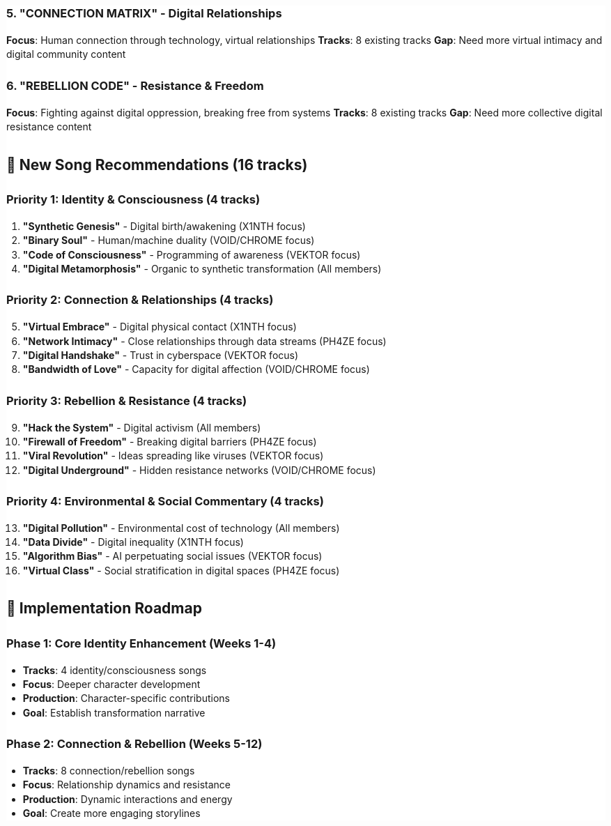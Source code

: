 ### 5. **"CONNECTION MATRIX"** - Digital Relationships
**Focus**: Human connection through technology, virtual relationships
**Tracks**: 8 existing tracks
**Gap**: Need more virtual intimacy and digital community content

### 6. **"REBELLION CODE"** - Resistance & Freedom
**Focus**: Fighting against digital oppression, breaking free from systems
**Tracks**: 8 existing tracks
**Gap**: Need more collective digital resistance content

## 🎵 New Song Recommendations (16 tracks)

### Priority 1: Identity & Consciousness (4 tracks)
1. **"Synthetic Genesis"** - Digital birth/awakening (X1NTH focus)
2. **"Binary Soul"** - Human/machine duality (VOID/CHROME focus)
3. **"Code of Consciousness"** - Programming of awareness (VEKTOR focus)
4. **"Digital Metamorphosis"** - Organic to synthetic transformation (All members)

### Priority 2: Connection & Relationships (4 tracks)
5. **"Virtual Embrace"** - Digital physical contact (X1NTH focus)
6. **"Network Intimacy"** - Close relationships through data streams (PH4ZE focus)
7. **"Digital Handshake"** - Trust in cyberspace (VEKTOR focus)
8. **"Bandwidth of Love"** - Capacity for digital affection (VOID/CHROME focus)

### Priority 3: Rebellion & Resistance (4 tracks)
9. **"Hack the System"** - Digital activism (All members)
10. **"Firewall of Freedom"** - Breaking digital barriers (PH4ZE focus)
11. **"Viral Revolution"** - Ideas spreading like viruses (VEKTOR focus)
12. **"Digital Underground"** - Hidden resistance networks (VOID/CHROME focus)

### Priority 4: Environmental & Social Commentary (4 tracks)
13. **"Digital Pollution"** - Environmental cost of technology (All members)
14. **"Data Divide"** - Digital inequality (X1NTH focus)
15. **"Algorithm Bias"** - AI perpetuating social issues (VEKTOR focus)
16. **"Virtual Class"** - Social stratification in digital spaces (PH4ZE focus)

## 🎯 Implementation Roadmap

### Phase 1: Core Identity Enhancement (Weeks 1-4)
- **Tracks**: 4 identity/consciousness songs
- **Focus**: Deeper character development
- **Production**: Character-specific contributions
- **Goal**: Establish transformation narrative

### Phase 2: Connection & Rebellion (Weeks 5-12)
- **Tracks**: 8 connection/rebellion songs
- **Focus**: Relationship dynamics and resistance
- **Production**: Dynamic interactions and energy
- **Goal**: Create more engaging storylines
